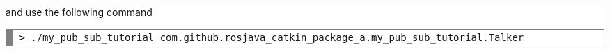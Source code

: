 and use the following command

<div style="background: #ffffff; overflow:auto;width:auto;border:solid gray;border-width:.1em .1em .1em .8em;padding:.2em .6em;"><pre style="margin: 0; line-height: 125%">&gt; ./my_pub_sub_tutorial com.github.rosjava_catkin_package_a.my_pub_sub_tutorial.Talker
</pre></div>

 

